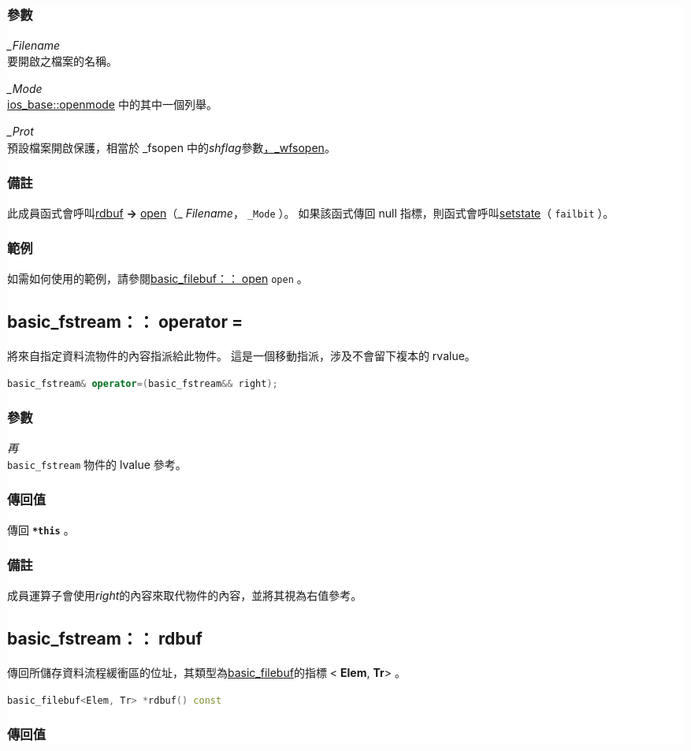 ### <a name="parameters"></a>參數

*_Filename*\
要開啟之檔案的名稱。

*_Mode*\
[ios_base::openmode](../standard-library/ios-base-class.md#openmode) 中的其中一個列舉。

*_Prot*\
預設檔案開啟保護，相當於 _fsopen 中的*shflag*參數[，_wfsopen](../c-runtime-library/reference/fsopen-wfsopen.md)。

### <a name="remarks"></a>備註

此成員函式會呼叫[rdbuf](#rdbuf) **->** [open](../standard-library/basic-filebuf-class.md#open)（_ *Filename*， `_Mode` ）。 如果該函式傳回 null 指標，則函式會呼叫[setstate](../standard-library/basic-ios-class.md#setstate)（ `failbit` ）。

### <a name="example"></a>範例

如需如何使用的範例，請參閱[basic_filebuf：： open](../standard-library/basic-filebuf-class.md#open) `open` 。

## <a name="basic_fstreamoperator"></a><a name="op_eq"></a>basic_fstream：： operator =

將來自指定資料流物件的內容指派給此物件。 這是一個移動指派，涉及不會留下複本的 rvalue。

```cpp
basic_fstream& operator=(basic_fstream&& right);
```

### <a name="parameters"></a>參數

*再*\
`basic_fstream` 物件的 lvalue 參考。

### <a name="return-value"></a>傳回值

傳回 **`*this`** 。

### <a name="remarks"></a>備註

成員運算子會使用*right*的內容來取代物件的內容，並將其視為右值參考。

## <a name="basic_fstreamrdbuf"></a><a name="rdbuf"></a>basic_fstream：： rdbuf

傳回所儲存資料流程緩衝區的位址，其類型為[basic_filebuf](../standard-library/basic-filebuf-class.md)的指標 \< **Elem**, **Tr**> 。

```cpp
basic_filebuf<Elem, Tr> *rdbuf() const
```

### <a name="return-value"></a>傳回值
